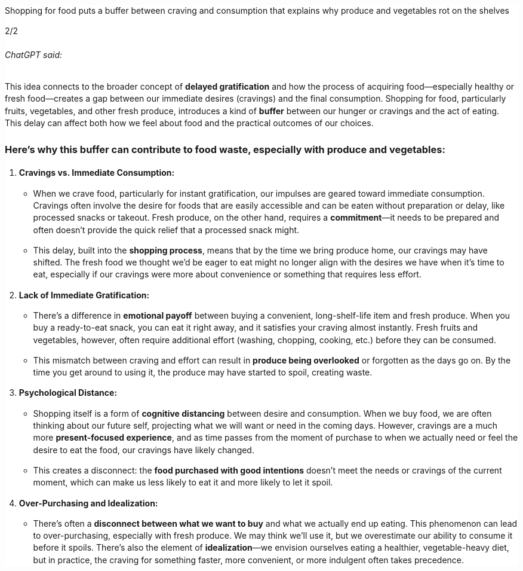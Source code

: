 Shopping for food puts a buffer between craving and consumption that explains why produce and vegetables rot on the shelves

2/2

###### ChatGPT said:

This idea connects to the broader concept of **delayed gratification** and how the process of acquiring food—especially healthy or fresh food—creates a gap between our immediate desires (cravings) and the final consumption. Shopping for food, particularly fruits, vegetables, and other fresh produce, introduces a kind of **buffer** between our hunger or cravings and the act of eating. This delay can affect both how we feel about food and the practical outcomes of our choices.

### **Here’s why this buffer can contribute to food waste, especially with produce and vegetables:**

1. **Cravings vs. Immediate Consumption:**
    
    - When we crave food, particularly for instant gratification, our impulses are geared toward immediate consumption. Cravings often involve the desire for foods that are easily accessible and can be eaten without preparation or delay, like processed snacks or takeout. Fresh produce, on the other hand, requires a **commitment**—it needs to be prepared and often doesn’t provide the quick relief that a processed snack might.
        
    - This delay, built into the **shopping process**, means that by the time we bring produce home, our cravings may have shifted. The fresh food we thought we’d be eager to eat might no longer align with the desires we have when it’s time to eat, especially if our cravings were more about convenience or something that requires less effort.
        
2. **Lack of Immediate Gratification:**
    
    - There’s a difference in **emotional payoff** between buying a convenient, long-shelf-life item and fresh produce. When you buy a ready-to-eat snack, you can eat it right away, and it satisfies your craving almost instantly. Fresh fruits and vegetables, however, often require additional effort (washing, chopping, cooking, etc.) before they can be consumed.
        
    - This mismatch between craving and effort can result in **produce being overlooked** or forgotten as the days go on. By the time you get around to using it, the produce may have started to spoil, creating waste.
        
3. **Psychological Distance:**
    
    - Shopping itself is a form of **cognitive distancing** between desire and consumption. When we buy food, we are often thinking about our future self, projecting what we will want or need in the coming days. However, cravings are a much more **present-focused experience**, and as time passes from the moment of purchase to when we actually need or feel the desire to eat the food, our cravings have likely changed.
        
    - This creates a disconnect: the **food purchased with good intentions** doesn’t meet the needs or cravings of the current moment, which can make us less likely to eat it and more likely to let it spoil.
        
4. **Over-Purchasing and Idealization:**
    
    - There’s often a **disconnect between what we want to buy** and what we actually end up eating. This phenomenon can lead to over-purchasing, especially with fresh produce. We may think we’ll use it, but we overestimate our ability to consume it before it spoils. There’s also the element of **idealization**—we envision ourselves eating a healthier, vegetable-heavy diet, but in practice, the craving for something faster, more convenient, or more indulgent often takes precedence.
        
